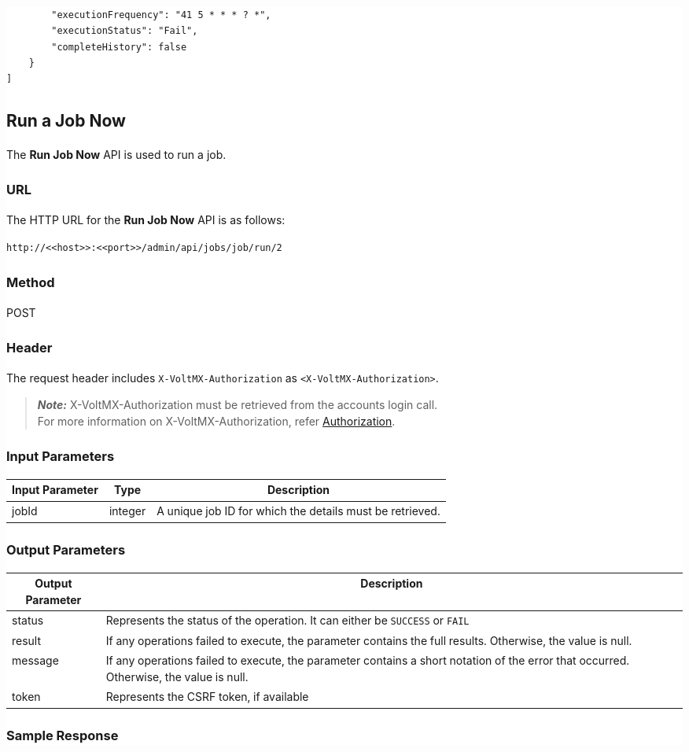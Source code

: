 ```
        "executionFrequency": "41 5 * * * ? *",
        "executionStatus": "Fail",
        "completeHistory": false
    }
]
```

Run a Job Now
-------------

The **Run Job Now** API is used to run a job.

### URL

The HTTP URL for the **Run Job Now** API is as follows:

```
http://<<host>>:<<port>>/admin/api/jobs/job/run/2
```

### Method

POST

### Header

The request header includes `X-VoltMX-Authorization` as `<X-VoltMX-Authorization>`.

> **_Note:_** X-VoltMX-Authorization must be retrieved from the accounts login call.  
For more information on X-VoltMX-Authorization, refer [Authorization](../../../Foundry/engagement_api_guide/Content/APIs_for_VoltMX_Messaging_Services/Authentication_API.md).

### Input Parameters

  
| Input Parameter | Type | Description |
| --- | --- | --- |
| jobId | integer | A unique job ID for which the details must be retrieved. |

### Output Parameters

  
| Output Parameter | Description |
| --- | --- |
| status | Represents the status of the operation. It can either be `SUCCESS` or `FAIL` |
| result | If any operations failed to execute, the parameter contains the full results. Otherwise, the value is null. |
| message | If any operations failed to execute, the parameter contains a short notation of the error that occurred. Otherwise, the value is null. |
| token | Represents the CSRF token, if available |

### Sample Response
